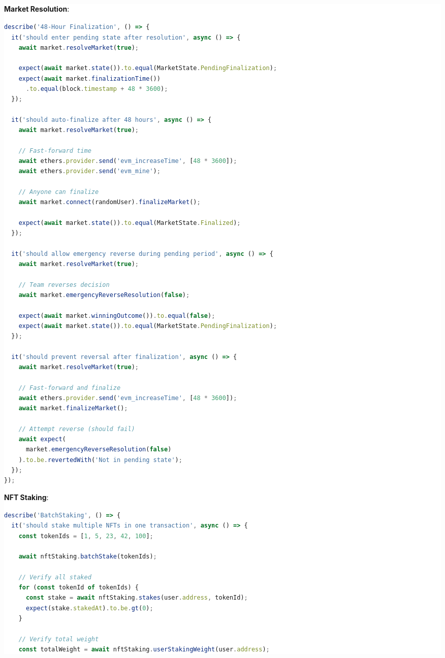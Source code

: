 **Market Resolution**:
```javascript
describe('48-Hour Finalization', () => {
  it('should enter pending state after resolution', async () => {
    await market.resolveMarket(true);

    expect(await market.state()).to.equal(MarketState.PendingFinalization);
    expect(await market.finalizationTime())
      .to.equal(block.timestamp + 48 * 3600);
  });

  it('should auto-finalize after 48 hours', async () => {
    await market.resolveMarket(true);

    // Fast-forward time
    await ethers.provider.send('evm_increaseTime', [48 * 3600]);
    await ethers.provider.send('evm_mine');

    // Anyone can finalize
    await market.connect(randomUser).finalizeMarket();

    expect(await market.state()).to.equal(MarketState.Finalized);
  });

  it('should allow emergency reverse during pending period', async () => {
    await market.resolveMarket(true);

    // Team reverses decision
    await market.emergencyReverseResolution(false);

    expect(await market.winningOutcome()).to.equal(false);
    expect(await market.state()).to.equal(MarketState.PendingFinalization);
  });

  it('should prevent reversal after finalization', async () => {
    await market.resolveMarket(true);

    // Fast-forward and finalize
    await ethers.provider.send('evm_increaseTime', [48 * 3600]);
    await market.finalizeMarket();

    // Attempt reverse (should fail)
    await expect(
      market.emergencyReverseResolution(false)
    ).to.be.revertedWith('Not in pending state');
  });
});
```

**NFT Staking**:
```javascript
describe('BatchStaking', () => {
  it('should stake multiple NFTs in one transaction', async () => {
    const tokenIds = [1, 5, 23, 42, 100];

    await nftStaking.batchStake(tokenIds);

    // Verify all staked
    for (const tokenId of tokenIds) {
      const stake = await nftStaking.stakes(user.address, tokenId);
      expect(stake.stakedAt).to.be.gt(0);
    }

    // Verify total weight
    const totalWeight = await nftStaking.userStakingWeight(user.address);
```